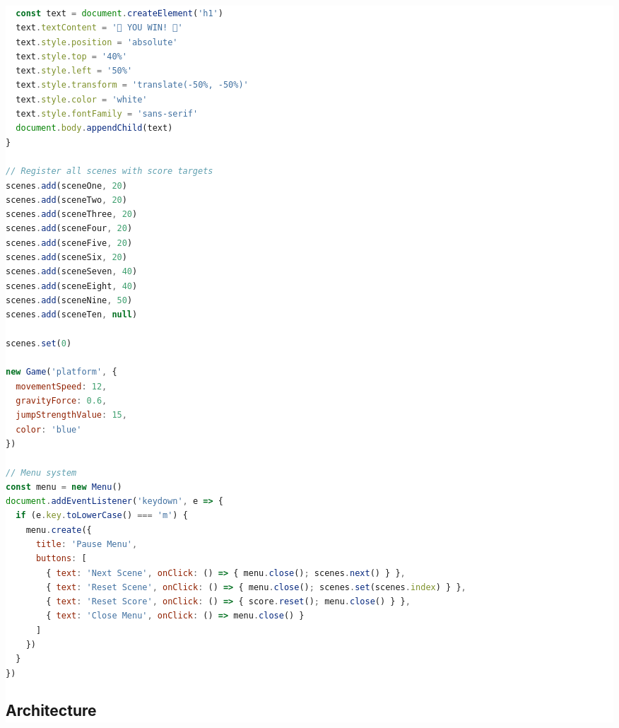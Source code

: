 ```javascript
  const text = document.createElement('h1')
  text.textContent = '🎉 YOU WIN! 🎉'
  text.style.position = 'absolute'
  text.style.top = '40%'
  text.style.left = '50%'
  text.style.transform = 'translate(-50%, -50%)'
  text.style.color = 'white'
  text.style.fontFamily = 'sans-serif'
  document.body.appendChild(text)
}

// Register all scenes with score targets
scenes.add(sceneOne, 20)
scenes.add(sceneTwo, 20)
scenes.add(sceneThree, 20)
scenes.add(sceneFour, 20)
scenes.add(sceneFive, 20)
scenes.add(sceneSix, 20)
scenes.add(sceneSeven, 40)
scenes.add(sceneEight, 40)
scenes.add(sceneNine, 50)
scenes.add(sceneTen, null)

scenes.set(0)

new Game('platform', {
  movementSpeed: 12,
  gravityForce: 0.6,
  jumpStrengthValue: 15,
  color: 'blue'
})

// Menu system
const menu = new Menu()
document.addEventListener('keydown', e => {
  if (e.key.toLowerCase() === 'm') {
    menu.create({
      title: 'Pause Menu',
      buttons: [
        { text: 'Next Scene', onClick: () => { menu.close(); scenes.next() } },
        { text: 'Reset Scene', onClick: () => { menu.close(); scenes.set(scenes.index) } },
        { text: 'Reset Score', onClick: () => { score.reset(); menu.close() } },
        { text: 'Close Menu', onClick: () => menu.close() }
      ]
    })
  }
})
```

## Architecture
